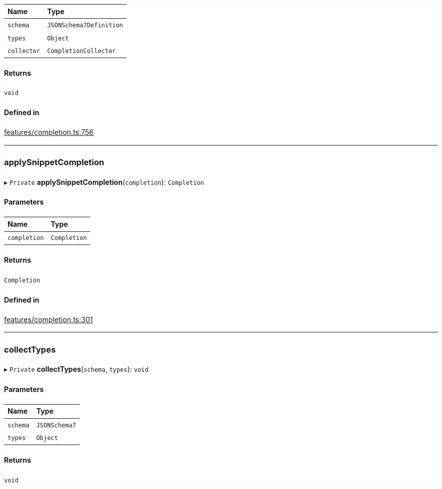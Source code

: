 | Name        | Type                    |
| :---------- | :---------------------- |
| `schema`    | `JSONSchema7Definition` |
| `types`     | `Object`                |
| `collector` | `CompletionCollector`   |

#### Returns

`void`

#### Defined in

[features/completion.ts:756](https://github.com/jsonnext/codemirror-json-schema/blob/d360a86/src/features/completion.ts#L756)

---

### applySnippetCompletion

▸ `Private` **applySnippetCompletion**(`completion`): `Completion`

#### Parameters

| Name         | Type         |
| :----------- | :----------- |
| `completion` | `Completion` |

#### Returns

`Completion`

#### Defined in

[features/completion.ts:301](https://github.com/jsonnext/codemirror-json-schema/blob/d360a86/src/features/completion.ts#L301)

---

### collectTypes

▸ `Private` **collectTypes**(`schema`, `types`): `void`

#### Parameters

| Name     | Type          |
| :------- | :------------ |
| `schema` | `JSONSchema7` |
| `types`  | `Object`      |

#### Returns

`void`
